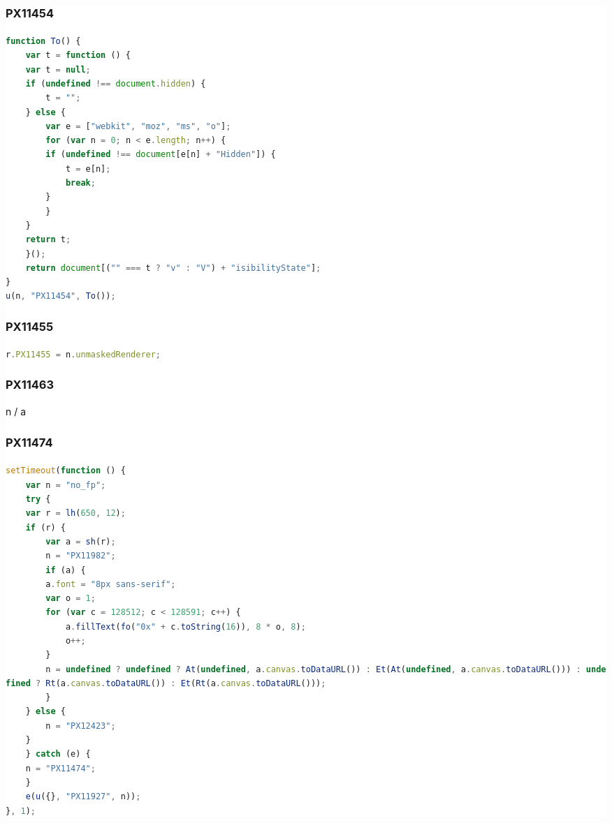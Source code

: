 ### PX11454
```javascript
function To() {
    var t = function () {
    var t = null;
    if (undefined !== document.hidden) {
        t = "";
    } else {
        var e = ["webkit", "moz", "ms", "o"];
        for (var n = 0; n < e.length; n++) {
        if (undefined !== document[e[n] + "Hidden"]) {
            t = e[n];
            break;
        }
        }
    }
    return t;
    }();
    return document[("" === t ? "v" : "V") + "isibilityState"];
}
u(n, "PX11454", To());
```

### PX11455
```javascript
r.PX11455 = n.unmaskedRenderer;
```

### PX11463
n / a

### PX11474
```javascript
setTimeout(function () {
    var n = "no_fp";
    try {
    var r = lh(650, 12);
    if (r) {
        var a = sh(r);
        n = "PX11982";
        if (a) {
        a.font = "8px sans-serif";
        var o = 1;
        for (var c = 128512; c < 128591; c++) {
            a.fillText(fo("0x" + c.toString(16)), 8 * o, 8);
            o++;
        }
        n = undefined ? undefined ? At(undefined, a.canvas.toDataURL()) : Et(At(undefined, a.canvas.toDataURL())) : undefined ? Rt(a.canvas.toDataURL()) : Et(Rt(a.canvas.toDataURL()));
        }
    } else {
        n = "PX12423";
    }
    } catch (e) {
    n = "PX11474";
    }
    e(u({}, "PX11927", n));
}, 1);
```
